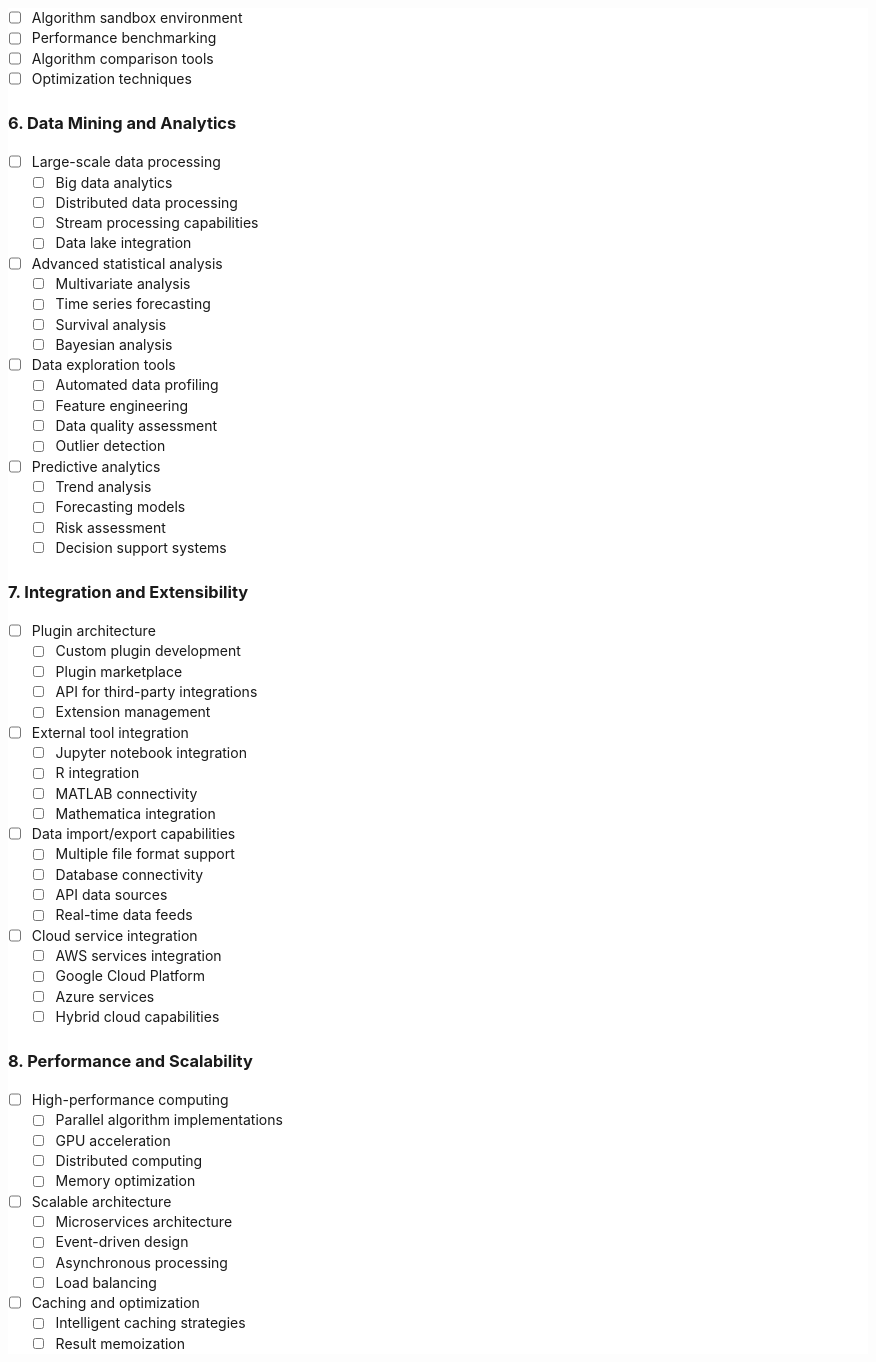   - [ ] Algorithm sandbox environment
  - [ ] Performance benchmarking
  - [ ] Algorithm comparison tools
  - [ ] Optimization techniques

### 6. Data Mining and Analytics
- [ ] Large-scale data processing
  - [ ] Big data analytics
  - [ ] Distributed data processing
  - [ ] Stream processing capabilities
  - [ ] Data lake integration
- [ ] Advanced statistical analysis
  - [ ] Multivariate analysis
  - [ ] Time series forecasting
  - [ ] Survival analysis
  - [ ] Bayesian analysis
- [ ] Data exploration tools
  - [ ] Automated data profiling
  - [ ] Feature engineering
  - [ ] Data quality assessment
  - [ ] Outlier detection
- [ ] Predictive analytics
  - [ ] Trend analysis
  - [ ] Forecasting models
  - [ ] Risk assessment
  - [ ] Decision support systems

### 7. Integration and Extensibility
- [ ] Plugin architecture
  - [ ] Custom plugin development
  - [ ] Plugin marketplace
  - [ ] API for third-party integrations
  - [ ] Extension management
- [ ] External tool integration
  - [ ] Jupyter notebook integration
  - [ ] R integration
  - [ ] MATLAB connectivity
  - [ ] Mathematica integration
- [ ] Data import/export capabilities
  - [ ] Multiple file format support
  - [ ] Database connectivity
  - [ ] API data sources
  - [ ] Real-time data feeds
- [ ] Cloud service integration
  - [ ] AWS services integration
  - [ ] Google Cloud Platform
  - [ ] Azure services
  - [ ] Hybrid cloud capabilities

### 8. Performance and Scalability
- [ ] High-performance computing
  - [ ] Parallel algorithm implementations
  - [ ] GPU acceleration
  - [ ] Distributed computing
  - [ ] Memory optimization
- [ ] Scalable architecture
  - [ ] Microservices architecture
  - [ ] Event-driven design
  - [ ] Asynchronous processing
  - [ ] Load balancing
- [ ] Caching and optimization
  - [ ] Intelligent caching strategies
  - [ ] Result memoization